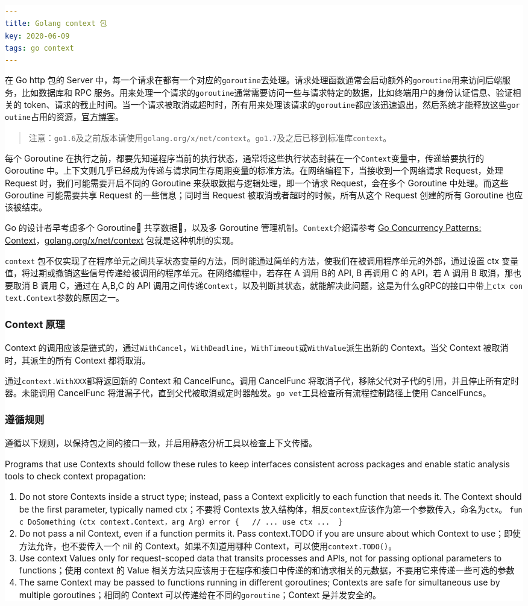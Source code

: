 ```yaml
---
title: Golang context 包
key: 2020-06-09
tags: go context 
---
```





在 Go http 包的 Server 中，每一个请求在都有一个对应的`goroutine`去处理。请求处理函数通常会启动额外的`goroutine`用来访问后端服务，比如数据库和 RPC 服务。用来处理一个请求的`goroutine`通常需要访问一些与请求特定的数据，比如终端用户的身份认证信息、验证相关的 token、请求的截止时间。当一个请求被取消或超时时，所有用来处理该请求的`goroutine`都应该迅速退出，然后系统才能释放这些`goroutine`占用的资源，[官方博客](https://blog.golang.org/context)。

> 注意：`go1.6`及之前版本请使用`golang.org/x/net/context`。`go1.7`及之后已移到标准库`context`。







每个 Goroutine 在执行之前，都要先知道程序当前的执行状态，通常将这些执行状态封装在一个`Context`变量中，传递给要执行的 Goroutine 中。上下文则几乎已经成为传递与请求同生存周期变量的标准方法。在网络编程下，当接收到一个网络请求 Request，处理 Request 时，我们可能需要开启不同的 Goroutine 来获取数据与逻辑处理，即一个请求 Request，会在多个 Goroutine 中处理。而这些 Goroutine 可能需要共享 Request 的一些信息；同时当 Request 被取消或者超时的时候，所有从这个 Request 创建的所有 Goroutine 也应该被结束。



Go 的设计者早考虑多个 Goroutine 共享数据，以及多 Goroutine 管理机制。`Context`介绍请参考 [Go Concurrency Patterns: Context](http://blog.golang.org/context)，[golang.org/x/net/context](http://godoc.org/golang.org/x/net/context) 包就是这种机制的实现。

`context` 包不仅实现了在程序单元之间共享状态变量的方法，同时能通过简单的方法，使我们在被调用程序单元的外部，通过设置 ctx 变量值，将过期或撤销这些信号传递给被调用的程序单元。在网络编程中，若存在 A 调用 B的 API, B 再调用 C 的 API，若 A 调用 B 取消，那也要取消 B 调用 C，通过在 A,B,C 的 API 调用之间传递`Context`，以及判断其状态，就能解决此问题，这是为什么gRPC的接口中带上`ctx context.Context`参数的原因之一。



### Context 原理

Context 的调用应该是链式的，通过`WithCancel`，`WithDeadline`，`WithTimeout`或`WithValue`派生出新的 Context。当父 Context 被取消时，其派生的所有 Context 都将取消。

通过`context.WithXXX`都将返回新的 Context 和 CancelFunc。调用 CancelFunc 将取消子代，移除父代对子代的引用，并且停止所有定时器。未能调用 CancelFunc 将泄漏子代，直到父代被取消或定时器触发。`go vet`工具检查所有流程控制路径上使用 CancelFuncs。

### 遵循规则

遵循以下规则，以保持包之间的接口一致，并启用静态分析工具以检查上下文传播。

Programs that use Contexts should follow these rules to keep interfaces  consistent across packages and enable static analysis tools to check  context propagation:

1. Do not store Contexts inside a struct type; instead, pass a Context  explicitly to each function that needs it. The Context should be the  first parameter, typically named ctx；不要将 Contexts 放入结构体，相反`context`应该作为第一个参数传入，命名为`ctx`。 ` func DoSomething（ctx context.Context，arg Arg）error {   // ... use ctx ...  } `
2. Do not pass a nil Context, even if a function permits it. Pass  context.TODO if you are unsure about which Context to  use；即使方法允许，也不要传入一个 nil 的 Context。如果不知道用哪种 Context，可以使用`context.TODO()`。
3. Use context Values only for request-scoped data that transits processes  and APIs, not for passing optional parameters to functions；使用 context 的 Value 相关方法只应该用于在程序和接口中传递的和请求相关的元数据，不要用它来传递一些可选的参数
4. The same Context may be passed to functions running in different  goroutines; Contexts are safe for simultaneous use by multiple  goroutines；相同的 Context 可以传递给在不同的`goroutine`；Context 是并发安全的。
